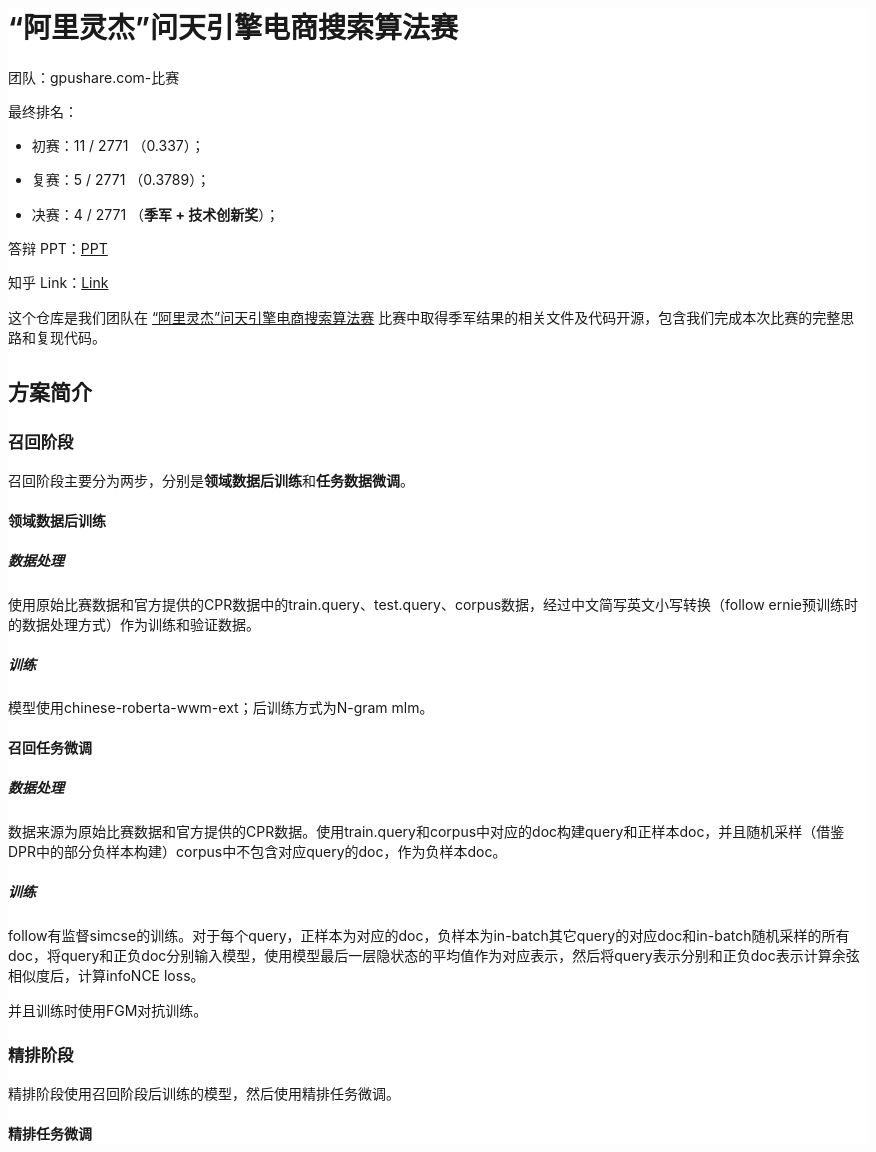 # “阿里灵杰”问天引擎电商搜索算法赛

团队：gpushare.com-比赛

最终排名： 

- 初赛：11 / 2771 （0.337）；

- 复赛：5 / 2771 （0.3789）；

- 决赛：4 / 2771 （**季军 + 技术创新奖**）；

答辩 PPT：[PPT](答辩PPT_gpushare.com-比赛.pptx)

知乎 Link：[Link](https://zhuanlan.zhihu.com/p/535910140)

这个仓库是我们团队在 [“阿里灵杰”问天引擎电商搜索算法赛](https://tianchi.aliyun.com/specials/promotion/opensearch) 比赛中取得季军结果的相关文件及代码开源，包含我们完成本次比赛的完整思路和复现代码。

## 方案简介

### 召回阶段

召回阶段主要分为两步，分别是**领域数据后训练**和**任务数据微调**。

#### 领域数据后训练

##### 数据处理

使用原始比赛数据和官方提供的CPR数据中的train.query、test.query、corpus数据，经过中文简写英文小写转换（follow ernie预训练时的数据处理方式）作为训练和验证数据。

##### 训练

模型使用chinese-roberta-wwm-ext；后训练方式为N-gram mlm。

#### 召回任务微调

##### 数据处理

数据来源为原始比赛数据和官方提供的CPR数据。使用train.query和corpus中对应的doc构建query和正样本doc，并且随机采样（借鉴DPR中的部分负样本构建）corpus中不包含对应query的doc，作为负样本doc。

##### 训练

follow有监督simcse的训练。对于每个query，正样本为对应的doc，负样本为in-batch其它query的对应doc和in-batch随机采样的所有doc，将query和正负doc分别输入模型，使用模型最后一层隐状态的平均值作为对应表示，然后将query表示分别和正负doc表示计算余弦相似度后，计算infoNCE loss。

并且训练时使用FGM对抗训练。

### 精排阶段

精排阶段使用召回阶段后训练的模型，然后使用精排任务微调。

#### 精排任务微调

